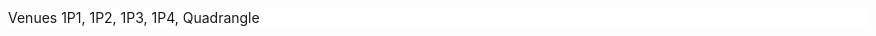 <tr>
			<td style="font-weight: bold; font-size: 14.5px; border-bottom: 1px solid #dddddd;width:30%;font-family:sans-serif;letter-spacing:0.2px">Venues</td>
			<td style="font-size: 14.5px; border-bottom: 1px solid #dddddd;font-family:sans-serif;letter-spacing:0.2px">1P1, 1P2, 1P3, 1P4, Quadrangle
</td>
		</tr>
		
</tbody>
</table>